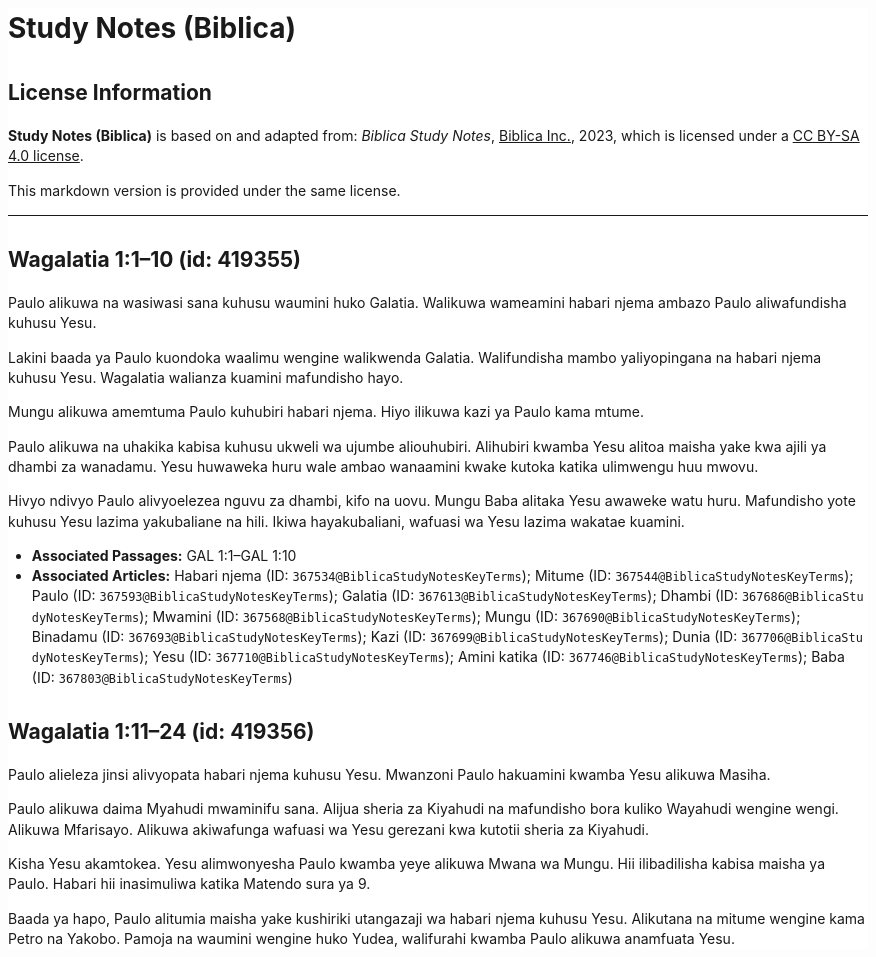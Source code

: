 # Study Notes (Biblica)

## License Information

**Study Notes (Biblica)** is based on and adapted from: _Biblica Study Notes_, [Biblica Inc.](https://www.biblica.com/), 2023, which is licensed under a [CC BY-SA 4.0 license](https://creativecommons.org/licenses/by-sa/4.0/legalcode.en).

This markdown version is provided under the same license.



--------------------------------

## Wagalatia 1:1–10 (id: 419355)

Paulo alikuwa na wasiwasi sana kuhusu waumini huko Galatia. Walikuwa wameamini habari njema ambazo Paulo aliwafundisha kuhusu Yesu.

Lakini baada ya Paulo kuondoka waalimu wengine walikwenda Galatia. Walifundisha mambo yaliyopingana na habari njema kuhusu Yesu. Wagalatia walianza kuamini mafundisho hayo.

Mungu alikuwa amemtuma Paulo kuhubiri habari njema. Hiyo ilikuwa kazi ya Paulo kama mtume.

Paulo alikuwa na uhakika kabisa kuhusu ukweli wa ujumbe aliouhubiri. Alihubiri kwamba Yesu alitoa maisha yake kwa ajili ya dhambi za wanadamu. Yesu huwaweka huru wale ambao wanaamini kwake kutoka katika ulimwengu huu mwovu.

Hivyo ndivyo Paulo alivyoelezea nguvu za dhambi, kifo na uovu. Mungu Baba alitaka Yesu awaweke watu huru. Mafundisho yote kuhusu Yesu lazima yakubaliane na hili. Ikiwa hayakubaliani, wafuasi wa Yesu lazima wakatae kuamini.

* **Associated Passages:** GAL 1:1–GAL 1:10
* **Associated Articles:** Habari njema (ID: `367534@BiblicaStudyNotesKeyTerms`); Mitume (ID: `367544@BiblicaStudyNotesKeyTerms`); Paulo (ID: `367593@BiblicaStudyNotesKeyTerms`); Galatia (ID: `367613@BiblicaStudyNotesKeyTerms`); Dhambi (ID: `367686@BiblicaStudyNotesKeyTerms`); Mwamini (ID: `367568@BiblicaStudyNotesKeyTerms`); Mungu (ID: `367690@BiblicaStudyNotesKeyTerms`); Binadamu (ID: `367693@BiblicaStudyNotesKeyTerms`); Kazi (ID: `367699@BiblicaStudyNotesKeyTerms`); Dunia (ID: `367706@BiblicaStudyNotesKeyTerms`); Yesu (ID: `367710@BiblicaStudyNotesKeyTerms`); Amini katika (ID: `367746@BiblicaStudyNotesKeyTerms`); Baba (ID: `367803@BiblicaStudyNotesKeyTerms`)

## Wagalatia 1:11–24 (id: 419356)

Paulo alieleza jinsi alivyopata habari njema kuhusu Yesu. Mwanzoni Paulo hakuamini kwamba Yesu alikuwa Masiha.

Paulo alikuwa daima Myahudi mwaminifu sana. Alijua sheria za Kiyahudi na mafundisho bora kuliko Wayahudi wengine wengi. Alikuwa Mfarisayo. Alikuwa akiwafunga wafuasi wa Yesu gerezani kwa kutotii sheria za Kiyahudi.

Kisha Yesu akamtokea. Yesu alimwonyesha Paulo kwamba yeye alikuwa Mwana wa Mungu. Hii ilibadilisha kabisa maisha ya Paulo. Habari hii inasimuliwa katika Matendo sura ya 9\.

Baada ya hapo, Paulo alitumia maisha yake kushiriki utangazaji wa habari njema kuhusu Yesu. Alikutana na mitume wengine kama Petro na Yakobo. Pamoja na waumini wengine huko Yudea, walifurahi kwamba Paulo alikuwa anamfuata Yesu.

